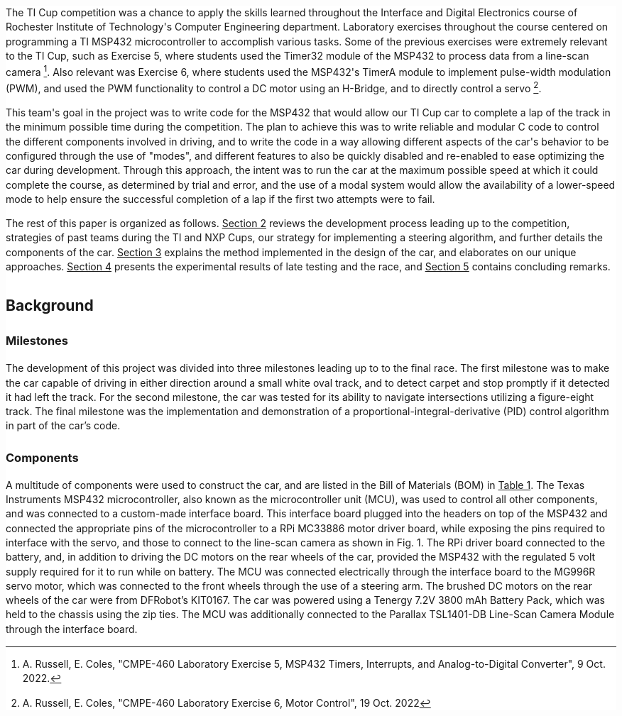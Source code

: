 The TI Cup competition was a chance to apply the skills learned throughout the Interface and Digital Electronics course of Rochester Institute of Technology's Computer Engineering department. Laboratory exercises throughout the course centered on programming a TI MSP432 microcontroller to accomplish various tasks. Some of the previous exercises were extremely relevant to the TI Cup, such as Exercise 5, where students used the Timer32 module of the MSP432 to process data from a line-scan camera [^ex5^]. Also relevant was Exercise 6, where students used the MSP432's TimerA module to implement pulse-width modulation (PWM), and used the PWM functionality to control a DC motor using an H-Bridge, and to directly control a servo [^ex6^].

This team's goal in the project was to write code for the MSP432 that would allow our TI Cup car to complete a lap of the track in the minimum possible time during the competition. The plan to achieve this was to write reliable and modular C code to control the different components involved in driving, and to write the code in a way allowing different aspects of the car's behavior to be configured through the use of "modes", and different features to also be quickly disabled and re-enabled to ease optimizing the car during development. Through this approach, the intent was to run the car at the maximum possible speed at which it could complete the course, as determined by trial and error, and the use of a modal system would allow the availability of a lower-speed mode to help ensure the successful completion of a lap if the first two attempts were to fail.

The rest of this paper is organized as follows. [Section 2](#background) reviews the development process leading up to the competition, strategies of past teams during the TI and NXP Cups, our strategy for implementing a steering algorithm, and further details the components of the car. [Section 3](#proposed-method) explains the method implemented in the design of the car, and elaborates on our unique approaches. [Section 4](#results) presents the experimental results of late testing and the race, and [Section 5](#conclusion) contains concluding remarks.



## Background

### Milestones

The development of this project was divided into three milestones leading up to to the final race. The first milestone was to make the car capable of driving in either direction around a small white oval track, and to detect carpet and stop promptly if it detected it had left the track.  For the second milestone, the car was tested for its ability to navigate intersections utilizing a figure-eight track. The final milestone was the implementation and demonstration of a proportional-integral-derivative (PID) control algorithm in part of the car’s code.

### Components

A multitude of components were used to construct the car, and are listed in the Bill of Materials (BOM) in [Table 1](#table-ti-cup-car-bill-of-materials). The Texas Instruments MSP432 microcontroller, also known as the microcontroller unit (MCU), was used to control all other components, and was connected to a custom-made interface board. This interface board plugged into the headers on top of the MSP432 and connected the appropriate pins of the microcontroller to a RPi MC33886 motor driver board, while exposing the pins required to interface with the servo, and those to connect to the line-scan camera as shown in Fig. 1. The RPi driver board connected to the battery, and, in addition to driving the DC motors on the rear wheels of the car, provided the MSP432 with the regulated 5 volt supply required for it to run while on battery. The MCU was connected electrically through the interface board to the MG996R servo motor, which was connected to the front wheels through the use of a steering arm. The brushed DC motors on the rear wheels of the car were from DFRobot’s KIT0167. The car was powered using a Tenergy 7.2V 3800 mAh Battery Pack, which was held to the chassis using the zip ties. The MCU was additionally connected to the Parallax TSL1401-DB Line-Scan Camera Module through the interface board.


[^CarPhoto^]: A. Russell, Photo of TI Car. 7 Dec. 2022
[^HarrisonPaper^]: H. Barnes, B. Wrighter, "Designing Autonomous Driving in the 2021 Texas Instruments Cup", 07-Dec-2022.
[^BeatoBom^]: L.J. Beato, private communication. 6 Dec. 2022
[^pidDiagram^]: Y. Yang, "Introduction to PID Control Loops". Erdosmiller, 03-Mar-2022. [Online]. Available: [https://info.erdosmiller.com/blog/introduction-to-pid-control-loops](https://info.erdosmiller.com/blog/introduction-to-pid-control-loops)
[^cameraTiming^]: Line Scan Camera Use. (n.d.). NXP Community. [Online]. Available: [https://community.nxp.com/t5/University-Programs-Knowledge/Line-Scan-Camera-Use/ta-p/1105313\#toc-hId--1874155339](https://community.nxp.com/t5/University-Programs-Knowledge/Line-Scan-Camera-Use/ta-p/1105313\#toc-hId--1874155339)
[^labManual^]: L. Beato. "CMPE-460 Interface & Digital Electronics Laboratory Manual". Department of Computer Engineering, Rochester Institute of Technology
[^ex5^]: A. Russell, E. Coles, "CMPE-460 Laboratory Exercise 5, MSP432 Timers, Interrupts, and Analog-to-Digital Converter", 9 Oct. 2022.
[^ex6^]: A. Russell, E. Coles, "CMPE-460 Laboratory Exercise 6, Motor Control", 19 Oct. 2022
[^HarrisonTrackPhoto^]: H. Barnes, Photo of NXP Cup Track. 3 Dec. 2022
[^DantePaper^]: D. Sivo, A. Tarmu, "Demonstration of Small Autonomous Vehicles Through the Texas Instruments Cup", 07 Dec 2022.
[^NXPPaper^]: L. Burnette and K. Carlile, "The NXP Cup; Building an Autonomous Racecar," 5 May 2021.